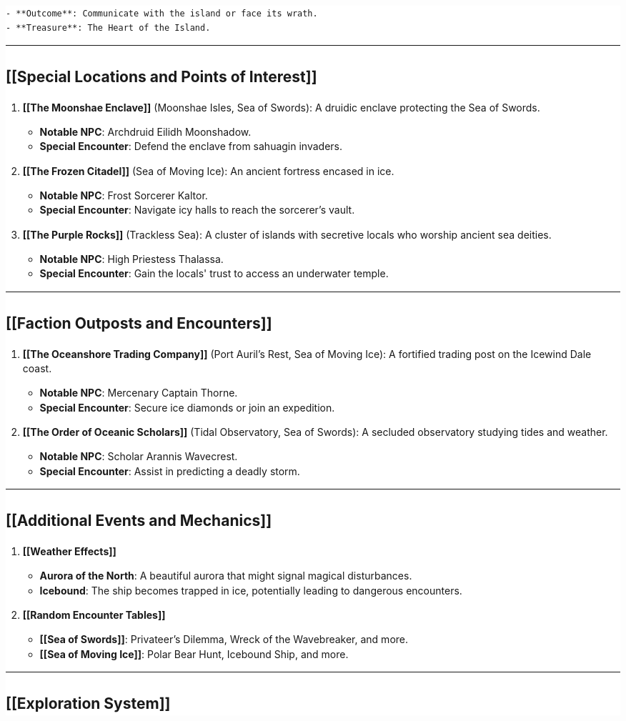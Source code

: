     - **Outcome**: Communicate with the island or face its wrath.
    - **Treasure**: The Heart of the Island.

---

## [[Special Locations and Points of Interest]]

1. **[[The Moonshae Enclave]]** (Moonshae Isles, Sea of Swords): A druidic enclave protecting the Sea of Swords.
    
    - **Notable NPC**: Archdruid Eilidh Moonshadow.
    - **Special Encounter**: Defend the enclave from sahuagin invaders.
2. **[[The Frozen Citadel]]** (Sea of Moving Ice): An ancient fortress encased in ice.
    
    - **Notable NPC**: Frost Sorcerer Kaltor.
    - **Special Encounter**: Navigate icy halls to reach the sorcerer’s vault.
3. **[[The Purple Rocks]]** (Trackless Sea): A cluster of islands with secretive locals who worship ancient sea deities.
    
    - **Notable NPC**: High Priestess Thalassa.
    - **Special Encounter**: Gain the locals' trust to access an underwater temple.

---

## [[Faction Outposts and Encounters]]

1. **[[The Oceanshore Trading Company]]** (Port Auril’s Rest, Sea of Moving Ice): A fortified trading post on the Icewind Dale coast.
    
    - **Notable NPC**: Mercenary Captain Thorne.
    - **Special Encounter**: Secure ice diamonds or join an expedition.
2. **[[The Order of Oceanic Scholars]]** (Tidal Observatory, Sea of Swords): A secluded observatory studying tides and weather.
    
    - **Notable NPC**: Scholar Arannis Wavecrest.
    - **Special Encounter**: Assist in predicting a deadly storm.

---

## [[Additional Events and Mechanics]]

1. **[[Weather Effects]]**
    
    - **Aurora of the North**: A beautiful aurora that might signal magical disturbances.
    - **Icebound**: The ship becomes trapped in ice, potentially leading to dangerous encounters.
2. **[[Random Encounter Tables]]**
    
    - **[[Sea of Swords]]**: Privateer’s Dilemma, Wreck of the Wavebreaker, and more.
    - **[[Sea of Moving Ice]]**: Polar Bear Hunt, Icebound Ship, and more.

---

## [[Exploration System]]
